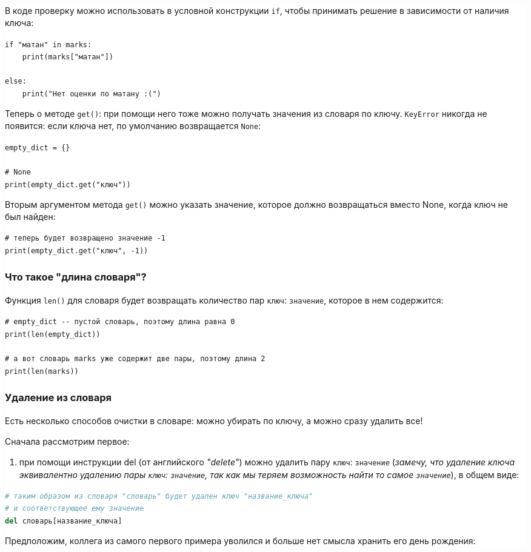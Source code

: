 В коде проверку можно использовать в условной конструкции `if`, чтобы принимать решение в зависимости от наличия ключа:

```{code-cell} ipython3
if "матан" in marks:
    print(marks["матан"])

else:
    print("Нет оценки по матану :(")
```

Теперь о методе `get()`: при помощи него тоже можно получать значения из словаря по ключу. `KeyError` никогда не появится: если ключа нет, по умолчанию возвращается `None`:

```{code-cell} ipython3
empty_dict = {}  

# None
print(empty_dict.get("ключ"))
```

Вторым аргументом метода `get()` можно указать значение, которое должно возвращаться вместо None, когда ключ не был найден:

```{code-cell} ipython3
# теперь будет возвращено значение -1
print(empty_dict.get("ключ", -1))
```

### Что такое "длина словаря"?
Функция `len()` для словаря будет возвращать количество пар `ключ`: `значение`, которое в нем содержится:
```{code-cell} ipython3
# empty_dict -- пустой словарь, поэтому длина равна 0
print(len(empty_dict))

# а вот словарь marks уже содержит две пары, поэтому длина 2
print(len(marks))
```

### Удаление из словаря
Есть несколько способов очистки в словаре: можно убирать по ключу, а можно сразу удалить все!

Сначала рассмотрим первое:
1. при помощи инструкции del (от английского _"delete"_) можно удалить пару `ключ`: `значение` (_замечу, что удаление ключа эквивалентно удалению пары `ключ`: `значение`, так как мы теряем возможность найти то самое `значение`_), в общем виде:

```python
# таким образом из словаря "словарь" будет удален ключ "название_ключа"
# и соответствующее ему значение
del словарь[название_ключа]
```

Предположим, коллега из самого первого примера уволился и больше нет смысла хранить его день рождения:
